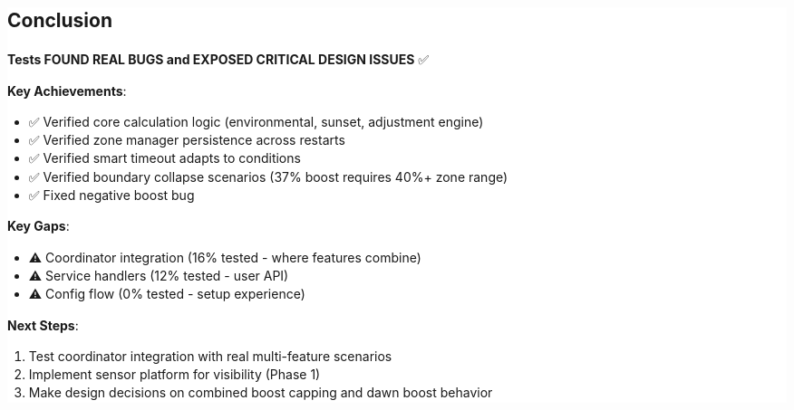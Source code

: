 
## Conclusion

**Tests FOUND REAL BUGS and EXPOSED CRITICAL DESIGN ISSUES** ✅

**Key Achievements**:
- ✅ Verified core calculation logic (environmental, sunset, adjustment engine)
- ✅ Verified zone manager persistence across restarts
- ✅ Verified smart timeout adapts to conditions
- ✅ Verified boundary collapse scenarios (37% boost requires 40%+ zone range)
- ✅ Fixed negative boost bug

**Key Gaps**:
- ⚠️ Coordinator integration (16% tested - where features combine)
- ⚠️ Service handlers (12% tested - user API)
- ⚠️ Config flow (0% tested - setup experience)

**Next Steps**:
1. Test coordinator integration with real multi-feature scenarios
2. Implement sensor platform for visibility (Phase 1)
3. Make design decisions on combined boost capping and dawn boost behavior

